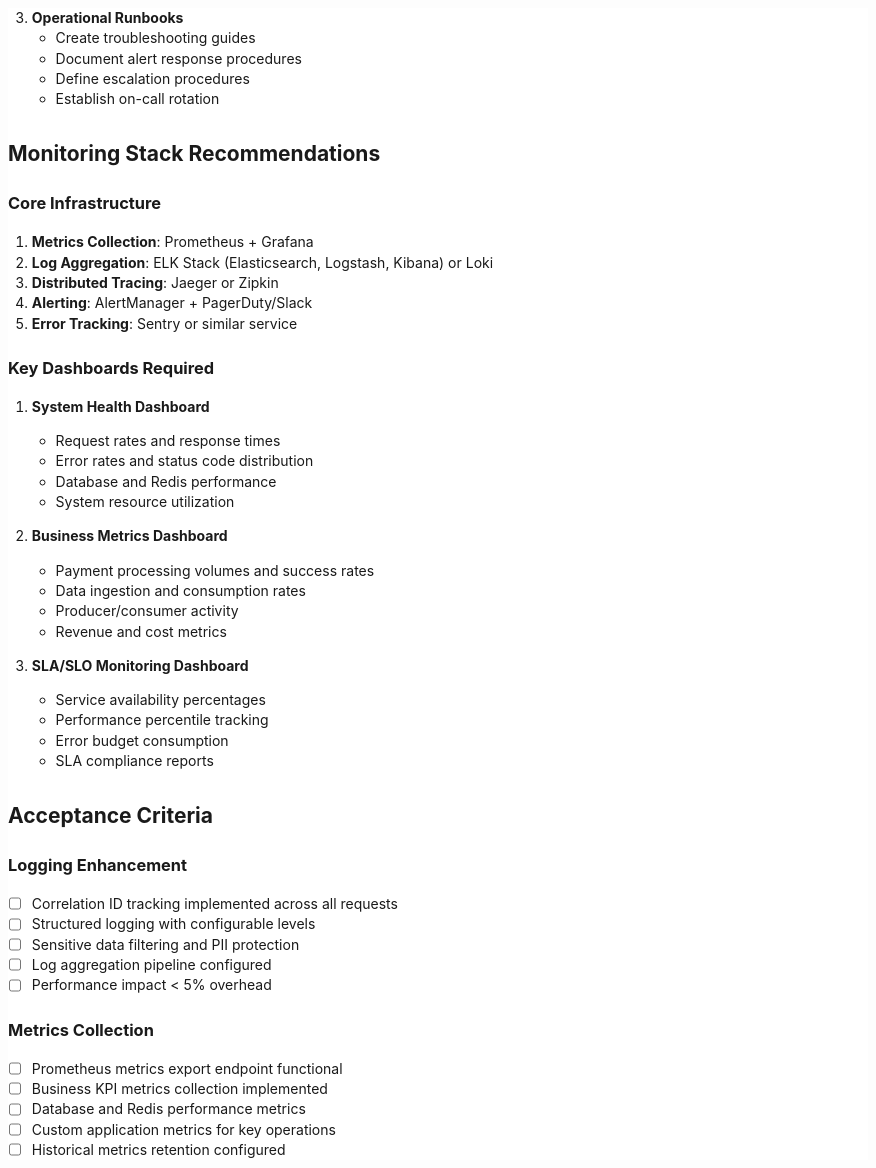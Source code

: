 3. **Operational Runbooks**
   - Create troubleshooting guides
   - Document alert response procedures
   - Define escalation procedures
   - Establish on-call rotation

## Monitoring Stack Recommendations

### Core Infrastructure

1. **Metrics Collection**: Prometheus + Grafana
2. **Log Aggregation**: ELK Stack (Elasticsearch, Logstash, Kibana) or Loki
3. **Distributed Tracing**: Jaeger or Zipkin
4. **Alerting**: AlertManager + PagerDuty/Slack
5. **Error Tracking**: Sentry or similar service

### Key Dashboards Required

1. **System Health Dashboard**
   - Request rates and response times
   - Error rates and status code distribution
   - Database and Redis performance
   - System resource utilization

2. **Business Metrics Dashboard**
   - Payment processing volumes and success rates
   - Data ingestion and consumption rates
   - Producer/consumer activity
   - Revenue and cost metrics

3. **SLA/SLO Monitoring Dashboard**
   - Service availability percentages
   - Performance percentile tracking
   - Error budget consumption
   - SLA compliance reports

## Acceptance Criteria

### Logging Enhancement
- [ ] Correlation ID tracking implemented across all requests
- [ ] Structured logging with configurable levels
- [ ] Sensitive data filtering and PII protection
- [ ] Log aggregation pipeline configured
- [ ] Performance impact < 5% overhead

### Metrics Collection
- [ ] Prometheus metrics export endpoint functional
- [ ] Business KPI metrics collection implemented
- [ ] Database and Redis performance metrics
- [ ] Custom application metrics for key operations
- [ ] Historical metrics retention configured
